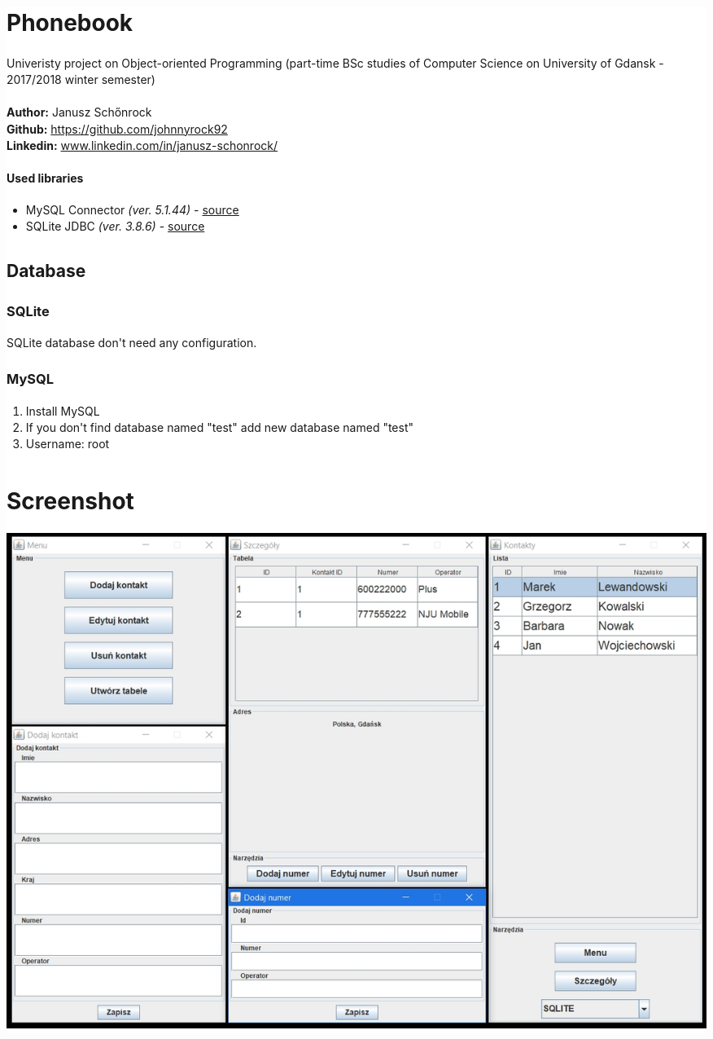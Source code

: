 # Phonebook
Univeristy project on Object-oriented Programming (part-time BSc studies of Computer Science on University of Gdansk - 2017/2018 winter semester) <br><br>
**Author:** Janusz Schőnrock <br>
**Github:** https://github.com/johnnyrock92 <br>
**Linkedin:** www.linkedin.com/in/janusz-schonrock/

#### Used libraries
* MySQL Connector *(ver. 5.1.44)* - [source](https://dev.mysql.com/downloads/connector/j/5.1.html)
* SQLite JDBC *(ver. 3.8.6)* - [source](https://bitbucket.org/xerial/sqlite-jdbc/downloads/)

## Database
### SQLite
SQLite database don't need any configuration.

### MySQL
1. Install MySQL
2. If you don't find database named "test" add new database named "test"
3. Username: root

# Screenshot
<div align="center">
        <img width="100%" src="screenshots/1.jpg" alt="List screen"</img>
</div>